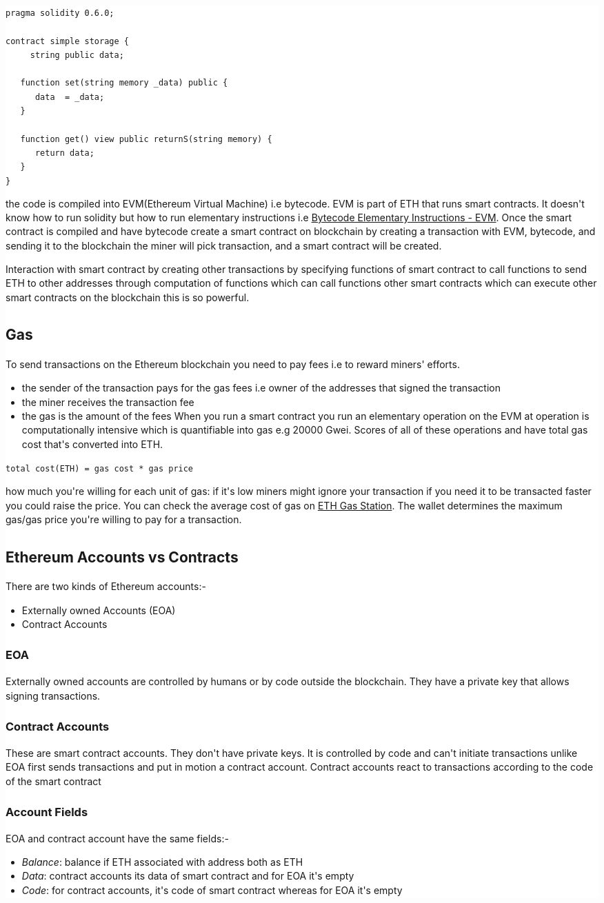 ````
pragma solidity 0.6.0;

contract simple storage {
     string public data;

   function set(string memory _data) public {
      data  = _data;
   }

   function get() view public returnS(string memory) {
      return data;
   }
}
````
the code is compiled into EVM(Ethereum Virtual Machine) i.e bytecode. EVM is part of ETH that runs smart contracts. It doesn't know how to run solidity but how to run elementary instructions i.e [Bytecode Elementary Instructions - EVM](https://medium.com/authereum/bytecode-and-init-code-and-runtime-code-oh-my-7bcd89065904). Once the smart contract is compiled and have bytecode create a smart contract on blockchain by creating a transaction with EVM, bytecode, and sending it to the blockchain the miner will pick transaction, and a smart contract will be created.

Interaction with smart contract by creating other transactions by specifying functions of smart contract to call functions to send ETH to other addresses through computation of functions which can call functions other smart contracts which can execute other smart contracts on the blockchain this is so powerful.

## Gas
To send transactions on the Ethereum blockchain you need to pay fees i.e to reward miners' efforts. 
- the sender of the transaction pays for the gas fees i.e owner of the addresses that signed the transaction 
- the miner receives the transaction fee
- the gas is the amount of the fees
When you run a smart contract you run an elementary operation on the EVM at operation is computationally intensive which is quantifiable into gas e.g 20000 Gwei. Scores of all of these operations and have total gas cost that's converted into ETH. 
````
total cost(ETH) = gas cost * gas price
````
how much you're willing for each unit of gas: if it's low miners might ignore your transaction if you need it to be transacted faster you could raise the price. You can check the average cost of gas on [ETH Gas Station](https://ethgasstation.info/). The wallet determines the maximum gas/gas price you're willing to pay for a transaction.

## Ethereum Accounts vs Contracts
There are two kinds of Ethereum accounts:-
- Externally owned Accounts (EOA)
- Contract Accounts 
### EOA
Externally owned accounts are controlled by humans or by code outside the blockchain. They have a private key that allows signing transactions.
### Contract Accounts
These are smart contract accounts. They don't have private keys. It is controlled by code and can't initiate transactions unlike EOA first sends transactions and put in motion a contract account. Contract accounts react to transactions according to the code of the smart contract
### Account Fields
EOA and contract account have the same fields:-
- *Balance*: balance if ETH associated with address both as ETH
- *Data*: contract accounts its data of smart contract and for EOA it's empty
- *Code*: for contract accounts, it's code of smart contract whereas for EOA it's empty
